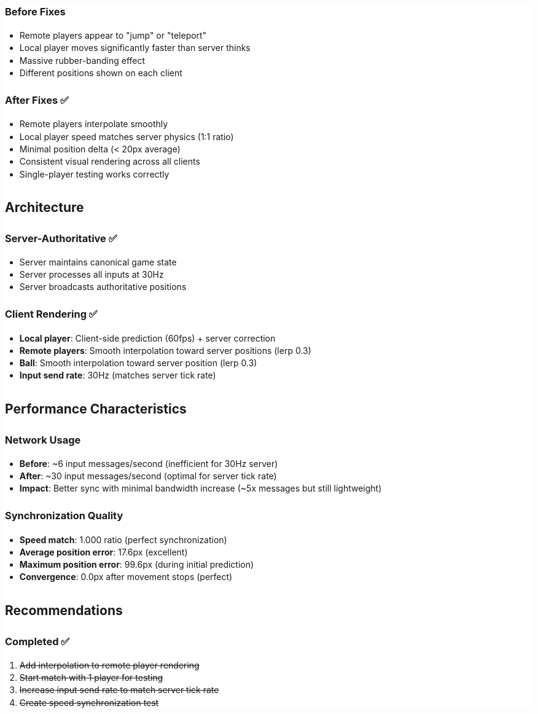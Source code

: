 ### Before Fixes
- Remote players appear to "jump" or "teleport"
- Local player moves significantly faster than server thinks
- Massive rubber-banding effect
- Different positions shown on each client

### After Fixes ✅
- Remote players interpolate smoothly
- Local player speed matches server physics (1:1 ratio)
- Minimal position delta (< 20px average)
- Consistent visual rendering across all clients
- Single-player testing works correctly

## Architecture

### Server-Authoritative ✅
- Server maintains canonical game state
- Server processes all inputs at 30Hz
- Server broadcasts authoritative positions

### Client Rendering ✅
- **Local player**: Client-side prediction (60fps) + server correction
- **Remote players**: Smooth interpolation toward server positions (lerp 0.3)
- **Ball**: Smooth interpolation toward server position (lerp 0.3)
- **Input send rate**: 30Hz (matches server tick rate)

## Performance Characteristics

### Network Usage
- **Before**: ~6 input messages/second (inefficient for 30Hz server)
- **After**: ~30 input messages/second (optimal for server tick rate)
- **Impact**: Better sync with minimal bandwidth increase (~5x messages but still lightweight)

### Synchronization Quality
- **Speed match**: 1.000 ratio (perfect synchronization)
- **Average position error**: 17.6px (excellent)
- **Maximum position error**: 99.6px (during initial prediction)
- **Convergence**: 0.0px after movement stops (perfect)

## Recommendations

### Completed ✅
1. ~~Add interpolation to remote player rendering~~
2. ~~Start match with 1 player for testing~~
3. ~~Increase input send rate to match server tick rate~~
4. ~~Create speed synchronization test~~
